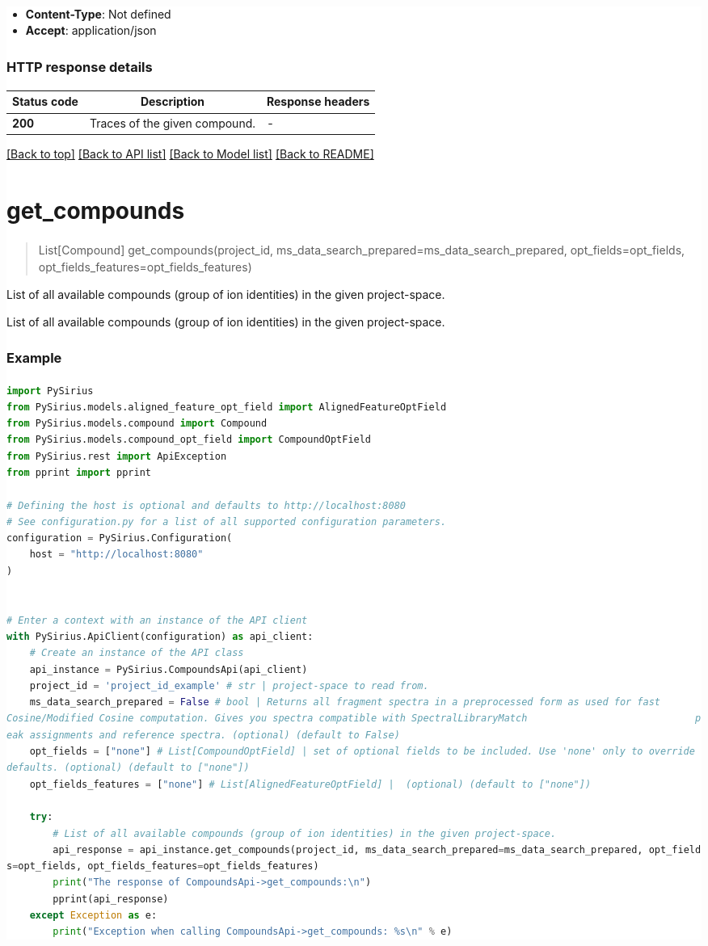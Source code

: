  - **Content-Type**: Not defined
 - **Accept**: application/json

### HTTP response details

| Status code | Description | Response headers |
|-------------|-------------|------------------|
**200** | Traces of the given compound. |  -  |

[[Back to top]](#) [[Back to API list]](../README.md#documentation-for-api-endpoints) [[Back to Model list]](../README.md#documentation-for-models) [[Back to README]](../README.md)

# **get_compounds**
> List[Compound] get_compounds(project_id, ms_data_search_prepared=ms_data_search_prepared, opt_fields=opt_fields, opt_fields_features=opt_fields_features)

List of all available compounds (group of ion identities) in the given project-space.

List of all available compounds (group of ion identities) in the given project-space.

### Example


```python
import PySirius
from PySirius.models.aligned_feature_opt_field import AlignedFeatureOptField
from PySirius.models.compound import Compound
from PySirius.models.compound_opt_field import CompoundOptField
from PySirius.rest import ApiException
from pprint import pprint

# Defining the host is optional and defaults to http://localhost:8080
# See configuration.py for a list of all supported configuration parameters.
configuration = PySirius.Configuration(
    host = "http://localhost:8080"
)


# Enter a context with an instance of the API client
with PySirius.ApiClient(configuration) as api_client:
    # Create an instance of the API class
    api_instance = PySirius.CompoundsApi(api_client)
    project_id = 'project_id_example' # str | project-space to read from.
    ms_data_search_prepared = False # bool | Returns all fragment spectra in a preprocessed form as used for fast                             Cosine/Modified Cosine computation. Gives you spectra compatible with SpectralLibraryMatch                             peak assignments and reference spectra. (optional) (default to False)
    opt_fields = ["none"] # List[CompoundOptField] | set of optional fields to be included. Use 'none' only to override defaults. (optional) (default to ["none"])
    opt_fields_features = ["none"] # List[AlignedFeatureOptField] |  (optional) (default to ["none"])

    try:
        # List of all available compounds (group of ion identities) in the given project-space.
        api_response = api_instance.get_compounds(project_id, ms_data_search_prepared=ms_data_search_prepared, opt_fields=opt_fields, opt_fields_features=opt_fields_features)
        print("The response of CompoundsApi->get_compounds:\n")
        pprint(api_response)
    except Exception as e:
        print("Exception when calling CompoundsApi->get_compounds: %s\n" % e)
```
